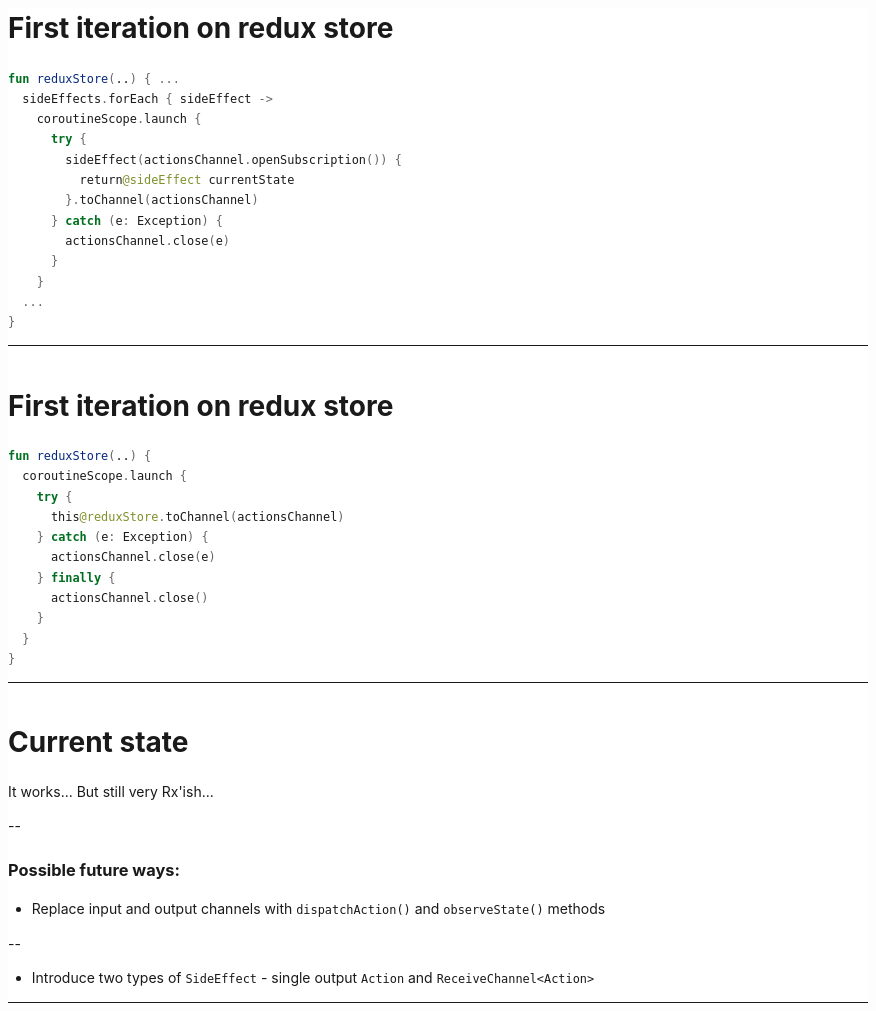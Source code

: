 
# First iteration on redux store

```kotlin
fun reduxStore(..) { ...
  sideEffects.forEach { sideEffect ->
    coroutineScope.launch {
      try {
        sideEffect(actionsChannel.openSubscription()) {
          return@sideEffect currentState
        }.toChannel(actionsChannel)
      } catch (e: Exception) {
        actionsChannel.close(e)
      }
    }
  ...
}
```

---

# First iteration on redux store

```kotlin
fun reduxStore(..) {
  coroutineScope.launch {
    try {
      this@reduxStore.toChannel(actionsChannel)
    } catch (e: Exception) {
      actionsChannel.close(e)
    } finally {
      actionsChannel.close()
    }
  }
}
```

---

# Current state

It works... But still very Rx'ish...

--

### Possible future ways:

- Replace input and output channels with `dispatchAction()` and `observeState()` methods

--

- Introduce two types of `SideEffect` - single output `Action` and `ReceiveChannel<Action>`

---